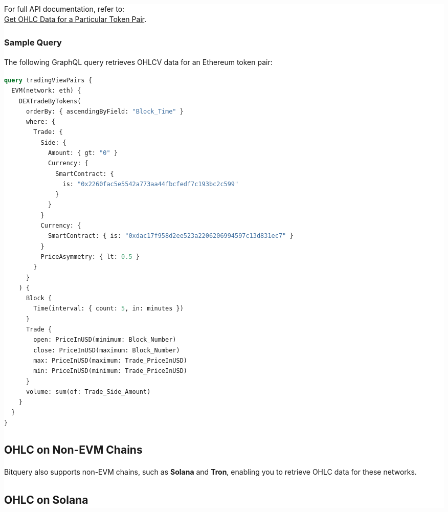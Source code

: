 For full API documentation, refer to:  
[Get OHLC Data for a Particular Token Pair](https://docs.bitquery.io/docs/examples/dextrades/token-trades-apis/#get-ohlc-data-for-a-particular-token-pair).

### **Sample Query**

The following GraphQL query retrieves OHLCV data for an Ethereum token pair:

```graphql
query tradingViewPairs {
  EVM(network: eth) {
    DEXTradeByTokens(
      orderBy: { ascendingByField: "Block_Time" }
      where: {
        Trade: {
          Side: {
            Amount: { gt: "0" }
            Currency: {
              SmartContract: {
                is: "0x2260fac5e5542a773aa44fbcfedf7c193bc2c599"
              }
            }
          }
          Currency: {
            SmartContract: { is: "0xdac17f958d2ee523a2206206994597c13d831ec7" }
          }
          PriceAsymmetry: { lt: 0.5 }
        }
      }
    ) {
      Block {
        Time(interval: { count: 5, in: minutes })
      }
      Trade {
        open: PriceInUSD(minimum: Block_Number)
        close: PriceInUSD(maximum: Block_Number)
        max: PriceInUSD(maximum: Trade_PriceInUSD)
        min: PriceInUSD(minimum: Trade_PriceInUSD)
      }
      volume: sum(of: Trade_Side_Amount)
    }
  }
}
```

## **OHLC on Non-EVM Chains**

Bitquery also supports non-EVM chains, such as **Solana** and **Tron**, enabling you to retrieve OHLC data for these networks.

## **OHLC on Solana**
